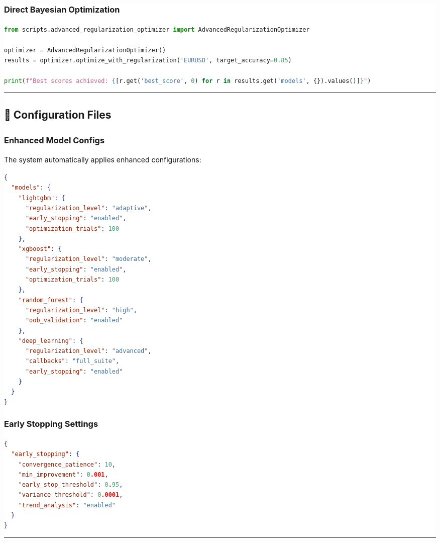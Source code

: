 
### **Direct Bayesian Optimization**
```python
from scripts.advanced_regularization_optimizer import AdvancedRegularizationOptimizer

optimizer = AdvancedRegularizationOptimizer()
results = optimizer.optimize_with_regularization('EURUSD', target_accuracy=0.85)

print(f"Best scores achieved: {[r.get('best_score', 0) for r in results.get('models', {}).values()]}")
```

---

## 📝 **Configuration Files**

### **Enhanced Model Configs**
The system automatically applies enhanced configurations:

```json
{
  "models": {
    "lightgbm": {
      "regularization_level": "adaptive",
      "early_stopping": "enabled",
      "optimization_trials": 100
    },
    "xgboost": {
      "regularization_level": "moderate",
      "early_stopping": "enabled", 
      "optimization_trials": 100
    },
    "random_forest": {
      "regularization_level": "high",
      "oob_validation": "enabled"
    },
    "deep_learning": {
      "regularization_level": "advanced",
      "callbacks": "full_suite",
      "early_stopping": "enabled"
    }
  }
}
```

### **Early Stopping Settings**
```json
{
  "early_stopping": {
    "convergence_patience": 10,
    "min_improvement": 0.001,
    "early_stop_threshold": 0.95,
    "variance_threshold": 0.0001,
    "trend_analysis": "enabled"
  }
}
```

---